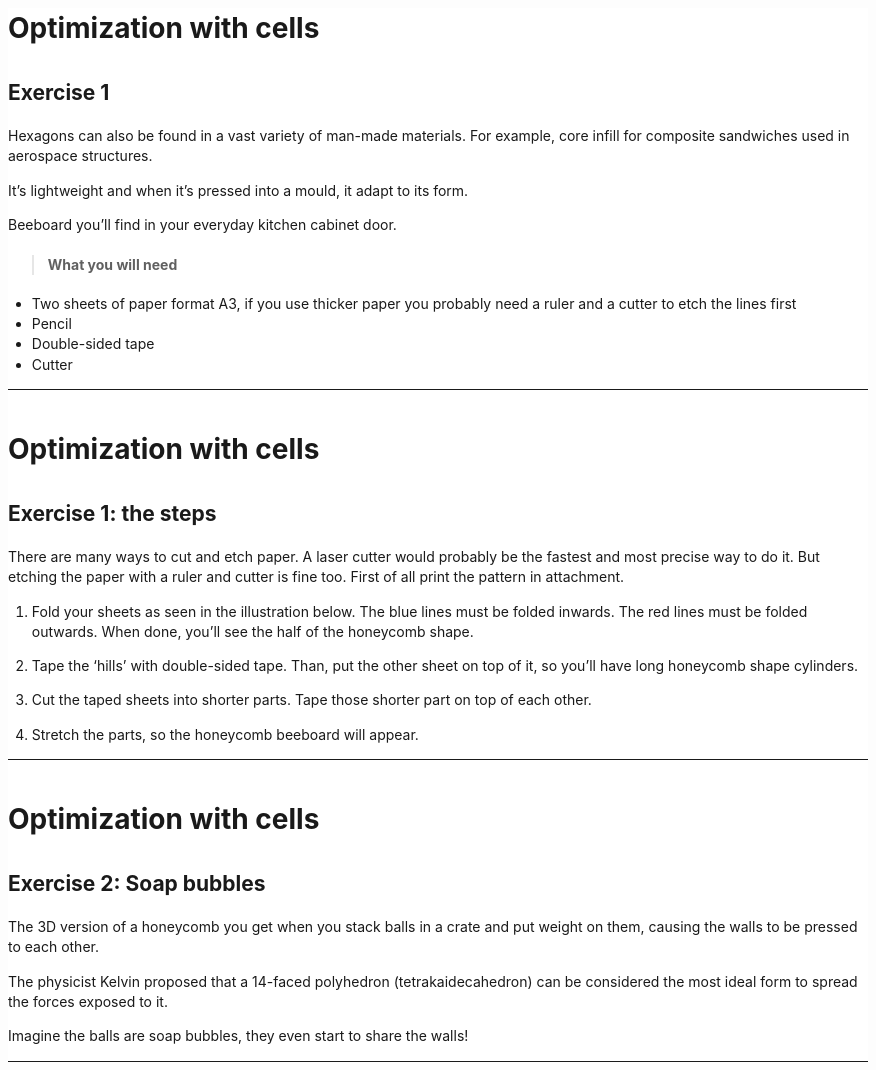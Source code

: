 # Optimization with cells

## Exercise 1

Hexagons can also be found in a vast variety of man-made materials.
For example, core infill for composite sandwiches used in aerospace structures. 

It’s lightweight and when it’s pressed into a mould, it adapt to its form. 

Beeboard you’ll find in your everyday kitchen cabinet door.

> #### What you will need
* Two sheets of paper format A3, if you use thicker paper you probably need a ruler and a cutter to etch the lines first
* Pencil
* Double-sided tape
* Cutter

---

# Optimization with cells

## Exercise 1: the steps

There are many ways to cut and etch paper. A laser cutter would probably be the fastest and most precise way to do it. But etching the paper with a ruler and cutter is fine too. First of all print the pattern in attachment.

1.  Fold your sheets as seen in the illustration below. The blue lines must be folded inwards. The red lines must be folded outwards. When done, you’ll see the half of the honeycomb shape.

2.  Tape the ‘hills’ with double-sided tape. Than, put the other sheet on top of it, so you’ll have long honeycomb shape cylinders.

3. Cut the taped sheets into shorter parts. Tape those shorter part on top of each other. 

4. Stretch the parts, so the honeycomb beeboard will appear.

---

# Optimization with cells

## Exercise 2: Soap bubbles

The 3D version of a honeycomb you get when you stack balls in a crate and put weight on them, causing the walls to be pressed to each other. 

The physicist Kelvin proposed that a 14-faced polyhedron (tetrakaidecahedron) can be considered the most ideal form to spread the forces exposed to it.

Imagine the balls are soap bubbles, they even start to share the walls!

---
